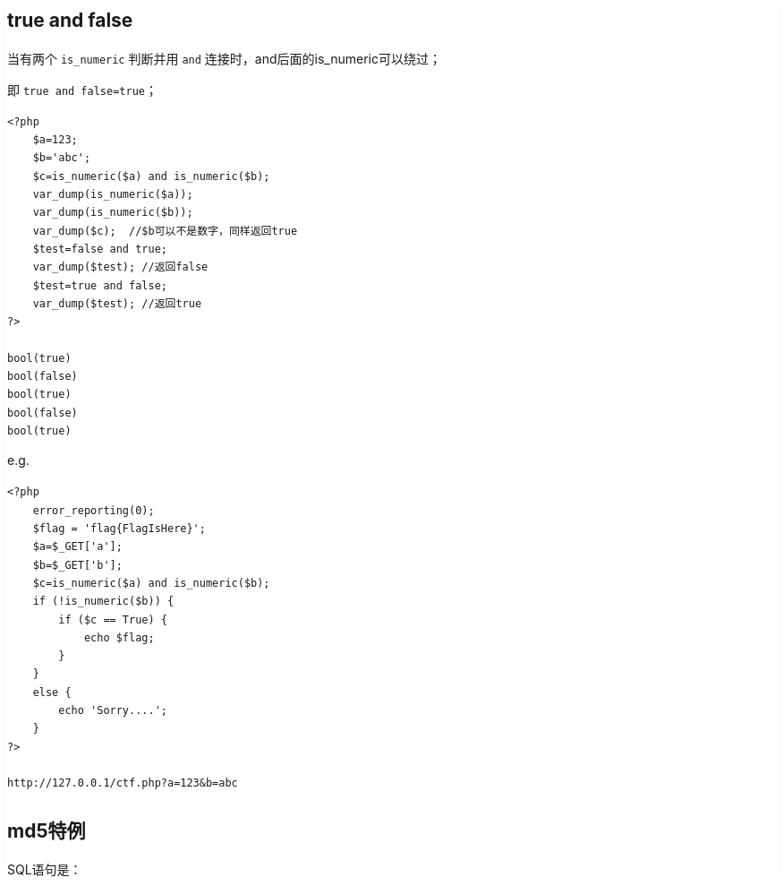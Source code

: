 ## true and false

当有两个 `is_numeric` 判断并用 `and` 连接时，and后面的is_numeric可以绕过；

即 `true and false=true`；

```
<?php
    $a=123;
    $b='abc';
    $c=is_numeric($a) and is_numeric($b);
    var_dump(is_numeric($a));
    var_dump(is_numeric($b)); 
    var_dump($c);  //$b可以不是数字，同样返回true
    $test=false and true;
    var_dump($test); //返回false
    $test=true and false;
    var_dump($test); //返回true
?>
  
bool(true)
bool(false)
bool(true)
bool(false)
bool(true)
```

e.g.

```
<?php
	error_reporting(0);
	$flag = 'flag{FlagIsHere}';
	$a=$_GET['a'];
	$b=$_GET['b'];
	$c=is_numeric($a) and is_numeric($b);
	if (!is_numeric($b)) {
		if ($c == True) {
			echo $flag;
		}
	}
	else {
		echo 'Sorry....';
	}
?>
  
http://127.0.0.1/ctf.php?a=123&b=abc
```

## md5特例

SQL语句是：
